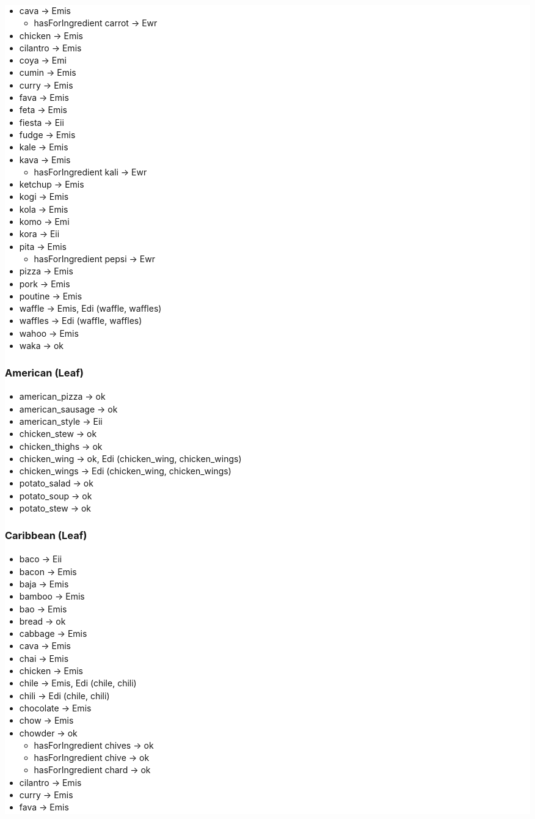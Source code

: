 - cava -> Emis
  - hasForIngredient carrot -> Ewr
- chicken -> Emis
- cilantro -> Emis
- coya -> Emi
- cumin -> Emis
- curry -> Emis
- fava -> Emis
- feta -> Emis
- fiesta -> Eii
- fudge -> Emis
- kale -> Emis
- kava -> Emis
  - hasForIngredient kali -> Ewr
- ketchup -> Emis
- kogi -> Emis
- kola -> Emis
- komo -> Emi
- kora -> Eii
- pita -> Emis
  - hasForIngredient pepsi -> Ewr
- pizza -> Emis
- pork -> Emis
- poutine -> Emis
- waffle -> Emis, Edi (waffle, waffles)
- waffles -> Edi (waffle, waffles)
- wahoo -> Emis
- waka -> ok

### American (Leaf)
- american_pizza -> ok
- american_sausage -> ok
- american_style -> Eii
- chicken_stew -> ok
- chicken_thighs -> ok
- chicken_wing -> ok, Edi (chicken_wing, chicken_wings)
- chicken_wings -> Edi (chicken_wing, chicken_wings)
- potato_salad -> ok
- potato_soup -> ok
- potato_stew -> ok

### Caribbean (Leaf)
- baco -> Eii
- bacon -> Emis
- baja -> Emis
- bamboo -> Emis
- bao -> Emis
- bread -> ok
- cabbage -> Emis
- cava -> Emis
- chai -> Emis
- chicken -> Emis
- chile -> Emis, Edi (chile, chili)
- chili -> Edi (chile, chili)
- chocolate -> Emis
- chow -> Emis
- chowder -> ok
  - hasForIngredient chives -> ok
  - hasForIngredient chive -> ok
  - hasForIngredient chard -> ok
- cilantro -> Emis
- curry -> Emis
- fava -> Emis